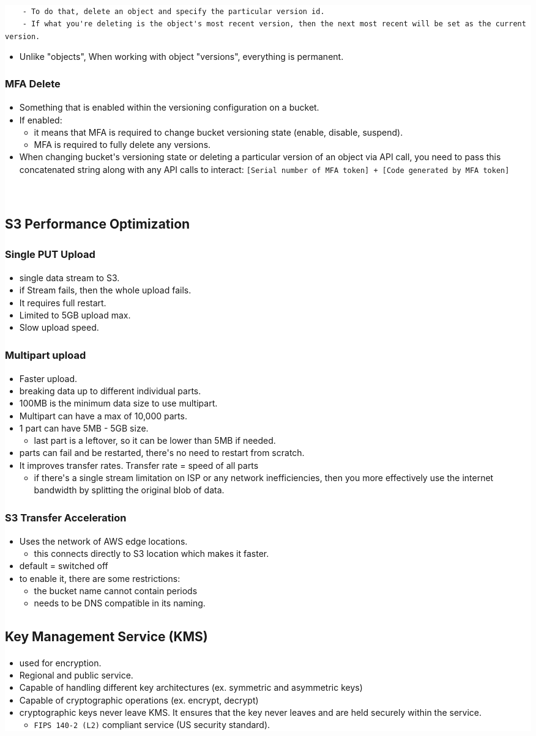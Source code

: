         - To do that, delete an object and specify the particular version id.
        - If what you're deleting is the object's most recent version, then the next most recent will be set as the current version.
- Unlike "objects", When working with object "versions", everything is permanent.

### MFA Delete
- Something that is enabled within the versioning configuration on a bucket.
- If enabled:
    - it means that MFA is required to change bucket versioning state (enable, disable, suspend).
    - MFA is required to fully delete any versions.
- When changing bucket's versioning state or deleting a particular version of an object via API call, you need to pass  this concatenated string along with any API calls to interact: `[Serial number of MFA token] + [Code generated by MFA token]`

<br>

## S3 Performance Optimization 

### Single PUT Upload
- single data stream to S3.
- if Stream fails, then the whole upload fails.
- It requires full restart.
- Limited to 5GB upload max.
- Slow upload speed.


### Multipart upload
- Faster upload.
- breaking data up to different individual parts.
- 100MB is the minimum data size to use multipart.
- Multipart can have a max of 10,000 parts.
- 1 part can have 5MB - 5GB size.
    - last part is a leftover, so it can be lower than 5MB if needed.
- parts can fail and be restarted, there's no need to restart from scratch.
- It improves transfer rates. Transfer rate = speed of all parts
    - if there's a single stream limitation on ISP or any network inefficiencies, then you more effectively use the internet bandwidth by splitting the original blob of data.

### S3 Transfer Acceleration
- Uses the network of AWS edge locations.
    - this connects directly to S3 location which makes it faster.
- default = switched off
- to enable it, there are some restrictions:
    - the bucket name cannot contain periods
    - needs to be DNS compatible in its naming.

## Key Management Service (KMS)
- used for encryption.
- Regional and public service.
- Capable of handling different key architectures (ex. symmetric and asymmetric keys)
- Capable of cryptographic operations (ex. encrypt, decrypt)
- cryptographic keys never leave KMS. It ensures that the key never leaves and are held securely within the service.
    - `FIPS 140-2 (L2)` compliant service (US security standard).
